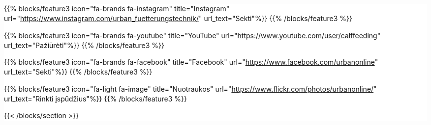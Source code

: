 {{% blocks/feature3 icon="fa-brands fa-instagram" title="Instagram" url="https://www.instagram.com/urban_fuetterungstechnik/" url_text="Sekti"%}}
{{% /blocks/feature3 %}}

{{% blocks/feature3 icon="fa-brands fa-youtube" title="YouTube" url="https://www.youtube.com/user/calffeeding" url_text="Pažiūrėti"%}}
{{% /blocks/feature3 %}}

{{% blocks/feature3 icon="fa-brands fa-facebook" title="Facebook" url="https://www.facebook.com/urbanonline" url_text="Sekti"%}}
{{% /blocks/feature3 %}}

{{% blocks/feature3 icon="fa-light fa-image" title="Nuotraukos" url="https://www.flickr.com/photos/urbanonline/" url_text="Rinkti įspūdžius"%}}
{{% /blocks/feature3 %}}

{{< /blocks/section >}}
